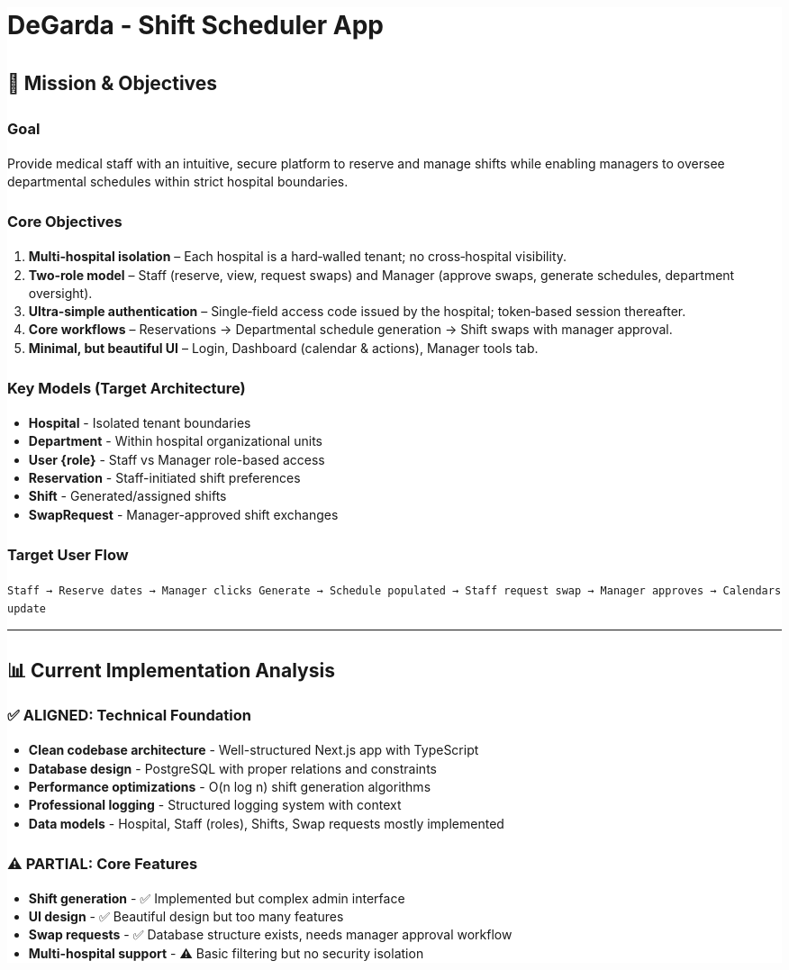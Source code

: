 # DeGarda - Shift Scheduler App

## 🎯 Mission & Objectives

### Goal
Provide medical staff with an intuitive, secure platform to reserve and manage shifts while enabling managers to oversee departmental schedules within strict hospital boundaries.

### Core Objectives
1. **Multi‑hospital isolation** – Each hospital is a hard‑walled tenant; no cross‑hospital visibility.
2. **Two‑role model** – Staff (reserve, view, request swaps) and Manager (approve swaps, generate schedules, department oversight).
3. **Ultra‑simple authentication** – Single‑field access code issued by the hospital; token‑based session thereafter.
4. **Core workflows** – Reservations → Departmental schedule generation → Shift swaps with manager approval.
5. **Minimal, but beautiful UI** – Login, Dashboard (calendar & actions), Manager tools tab.

### Key Models (Target Architecture)
* **Hospital** - Isolated tenant boundaries
* **Department** - Within hospital organizational units
* **User {role}** - Staff vs Manager role-based access
* **Reservation** - Staff-initiated shift preferences
* **Shift** - Generated/assigned shifts
* **SwapRequest** - Manager-approved shift exchanges

### Target User Flow
```
Staff → Reserve dates → Manager clicks Generate → Schedule populated → Staff request swap → Manager approves → Calendars update
```

---

## 📊 Current Implementation Analysis

### ✅ **ALIGNED**: Technical Foundation
- **Clean codebase architecture** - Well-structured Next.js app with TypeScript
- **Database design** - PostgreSQL with proper relations and constraints
- **Performance optimizations** - O(n log n) shift generation algorithms
- **Professional logging** - Structured logging system with context
- **Data models** - Hospital, Staff (roles), Shifts, Swap requests mostly implemented

### ⚠️ **PARTIAL**: Core Features  
- **Shift generation** - ✅ Implemented but complex admin interface
- **UI design** - ✅ Beautiful design but too many features
- **Swap requests** - ✅ Database structure exists, needs manager approval workflow
- **Multi-hospital support** - ⚠️ Basic filtering but no security isolation
